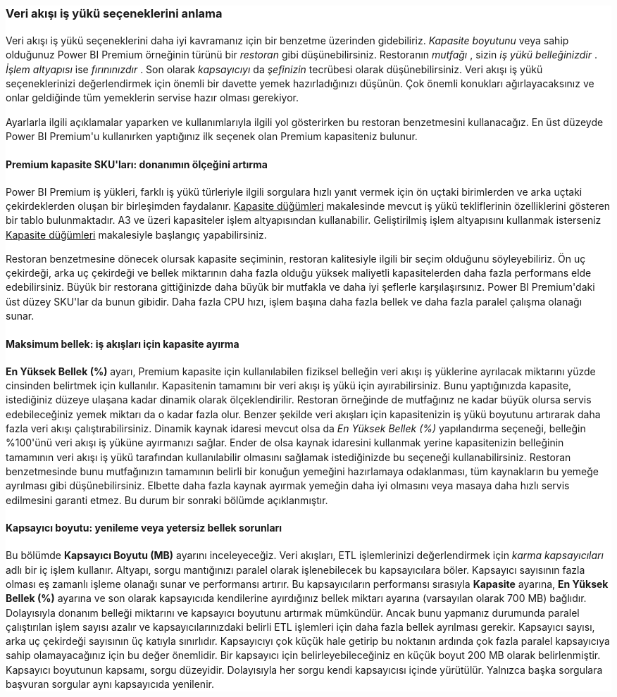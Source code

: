 ### <a name="understanding-dataflow-workload-options"></a>Veri akışı iş yükü seçeneklerini anlama

Veri akışı iş yükü seçeneklerini daha iyi kavramanız için bir benzetme üzerinden gidebiliriz. *Kapasite boyutunu* veya sahip olduğunuz Power BI Premium örneğinin türünü bir *restoran* gibi düşünebilirsiniz. Restoranın *mutfağı* , sizin *iş yükü belleğinizdir* . *İşlem altyapısı* ise *fırınınızdır* . Son olarak *kapsayıcıyı* da *şefinizin* tecrübesi olarak düşünebilirsiniz. Veri akışı iş yükü seçeneklerinizi değerlendirmek için önemli bir davette yemek hazırladığınızı düşünün. Çok önemli konukları ağırlayacaksınız ve onlar geldiğinde tüm yemeklerin servise hazır olması gerekiyor.

Ayarlarla ilgili açıklamalar yaparken ve kullanımlarıyla ilgili yol gösterirken bu restoran benzetmesini kullanacağız. En üst düzeyde Power BI Premium'u kullanırken yaptığınız ilk seçenek olan Premium kapasiteniz bulunur.

#### <a name="premium-capacity-skus---scale-up-the-hardware"></a>Premium kapasite SKU'ları: donanımın ölçeğini artırma

Power BI Premium iş yükleri, farklı iş yükü türleriyle ilgili sorgulara hızlı yanıt vermek için ön uçtaki birimlerden ve arka uçtaki çekirdeklerden oluşan bir birleşimden faydalanır. [Kapasite düğümleri](../../admin/service-premium-what-is.md#capacity-nodes) makalesinde mevcut iş yükü tekliflerinin özelliklerini gösteren bir tablo bulunmaktadır. A3 ve üzeri kapasiteler işlem altyapısından kullanabilir. Geliştirilmiş işlem altyapısını kullanmak isterseniz [Kapasite düğümleri](../../admin/service-premium-what-is.md#capacity-nodes) makalesiyle başlangıç yapabilirsiniz. 

Restoran benzetmesine dönecek olursak kapasite seçiminin, restoran kalitesiyle ilgili bir seçim olduğunu söyleyebiliriz. Ön uç çekirdeği, arka uç çekirdeği ve bellek miktarının daha fazla olduğu yüksek maliyetli kapasitelerden daha fazla performans elde edebilirsiniz. Büyük bir restorana gittiğinizde daha büyük bir mutfakla ve daha iyi şeflerle karşılaşırsınız. Power BI Premium'daki üst düzey SKU'lar da bunun gibidir. Daha fazla CPU hızı, işlem başına daha fazla bellek ve daha fazla paralel çalışma olanağı sunar.

#### <a name="max-memory---dedicating-a-capacity-for-dataflows"></a>Maksimum bellek: iş akışları için kapasite ayırma 

**En Yüksek Bellek (%)** ayarı, Premium kapasite için kullanılabilen fiziksel belleğin veri akışı iş yüklerine ayrılacak miktarını yüzde cinsinden belirtmek için kullanılır. Kapasitenin tamamını bir veri akışı iş yükü için ayırabilirsiniz. Bunu yaptığınızda kapasite, istediğiniz düzeye ulaşana kadar dinamik olarak ölçeklendirilir. Restoran örneğinde de mutfağınız ne kadar büyük olursa servis edebileceğiniz yemek miktarı da o kadar fazla olur. Benzer şekilde veri akışları için kapasitenizin iş yükü boyutunu artırarak daha fazla veri akışı çalıştırabilirsiniz. Dinamik kaynak idaresi mevcut olsa da *En Yüksek Bellek (%)* yapılandırma seçeneği, belleğin %100'ünü veri akışı iş yüküne ayırmanızı sağlar. Ender de olsa kaynak idaresini kullanmak yerine kapasitenizin belleğinin tamamının veri akışı iş yükü tarafından kullanılabilir olmasını sağlamak istediğinizde bu seçeneği kullanabilirsiniz. Restoran benzetmesinde bunu mutfağınızın tamamının belirli bir konuğun yemeğini hazırlamaya odaklanması, tüm kaynakların bu yemeğe ayrılması gibi düşünebilirsiniz. Elbette daha fazla kaynak ayırmak yemeğin daha iyi olmasını veya masaya daha hızlı servis edilmesini garanti etmez. Bu durum bir sonraki bölümde açıklanmıştır.

#### <a name="container-size---refresh-or-out-of-memory-issues"></a>Kapsayıcı boyutu: yenileme veya yetersiz bellek sorunları

Bu bölümde **Kapsayıcı Boyutu (MB)** ayarını inceleyeceğiz. Veri akışları, ETL işlemlerinizi değerlendirmek için *karma kapsayıcıları* adlı bir iç işlem kullanır. Altyapı, sorgu mantığınızı paralel olarak işlenebilecek bu kapsayıcılara böler. Kapsayıcı sayısının fazla olması eş zamanlı işleme olanağı sunar ve performansı artırır. Bu kapsayıcıların performansı sırasıyla **Kapasite** ayarına, **En Yüksek Bellek (%)** ayarına ve son olarak kapsayıcıda kendilerine ayırdığınız bellek miktarı ayarına (varsayılan olarak 700 MB) bağlıdır. Dolayısıyla donanım belleği miktarını ve kapsayıcı boyutunu artırmak mümkündür. Ancak bunu yapmanız durumunda paralel çalıştırılan işlem sayısı azalır ve kapsayıcılarınızdaki belirli ETL işlemleri için daha fazla bellek ayrılması gerekir. Kapsayıcı sayısı, arka uç çekirdeği sayısının üç katıyla sınırlıdır. Kapsayıcıyı çok küçük hale getirip bu noktanın ardında çok fazla paralel kapsayıcıya sahip olamayacağınız için bu değer önemlidir. Bir kapsayıcı için belirleyebileceğiniz en küçük boyut 200 MB olarak belirlenmiştir. Kapsayıcı boyutunun kapsamı, sorgu düzeyidir. Dolayısıyla her sorgu kendi kapsayıcısı içinde yürütülür. Yalnızca başka sorgulara başvuran sorgular aynı kapsayıcıda yenilenir.
